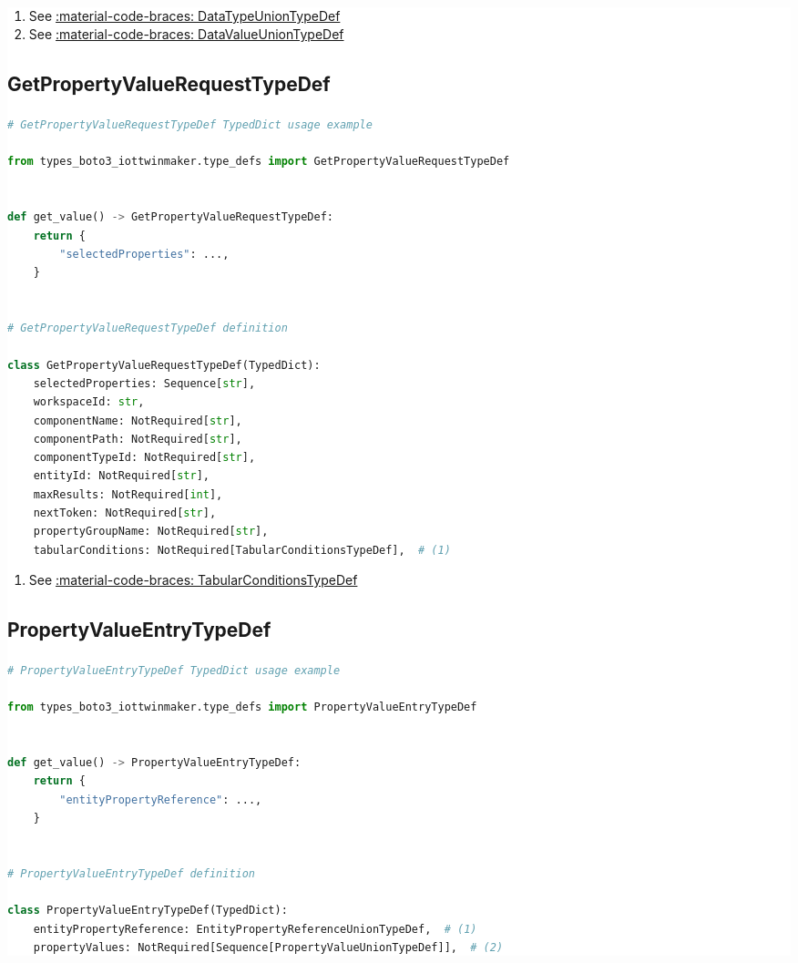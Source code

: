 1. See [:material-code-braces: DataTypeUnionTypeDef](#datatypeuniontypedef)
2. See [:material-code-braces: DataValueUnionTypeDef](#datavalueuniontypedef)

## GetPropertyValueRequestTypeDef

```python
# GetPropertyValueRequestTypeDef TypedDict usage example

from types_boto3_iottwinmaker.type_defs import GetPropertyValueRequestTypeDef


def get_value() -> GetPropertyValueRequestTypeDef:
    return {
        "selectedProperties": ...,
    }


# GetPropertyValueRequestTypeDef definition

class GetPropertyValueRequestTypeDef(TypedDict):
    selectedProperties: Sequence[str],
    workspaceId: str,
    componentName: NotRequired[str],
    componentPath: NotRequired[str],
    componentTypeId: NotRequired[str],
    entityId: NotRequired[str],
    maxResults: NotRequired[int],
    nextToken: NotRequired[str],
    propertyGroupName: NotRequired[str],
    tabularConditions: NotRequired[TabularConditionsTypeDef],  # (1)
```

1. See [:material-code-braces: TabularConditionsTypeDef](./type_defs.md#tabularconditionstypedef)

## PropertyValueEntryTypeDef

```python
# PropertyValueEntryTypeDef TypedDict usage example

from types_boto3_iottwinmaker.type_defs import PropertyValueEntryTypeDef


def get_value() -> PropertyValueEntryTypeDef:
    return {
        "entityPropertyReference": ...,
    }


# PropertyValueEntryTypeDef definition

class PropertyValueEntryTypeDef(TypedDict):
    entityPropertyReference: EntityPropertyReferenceUnionTypeDef,  # (1)
    propertyValues: NotRequired[Sequence[PropertyValueUnionTypeDef]],  # (2)
```
